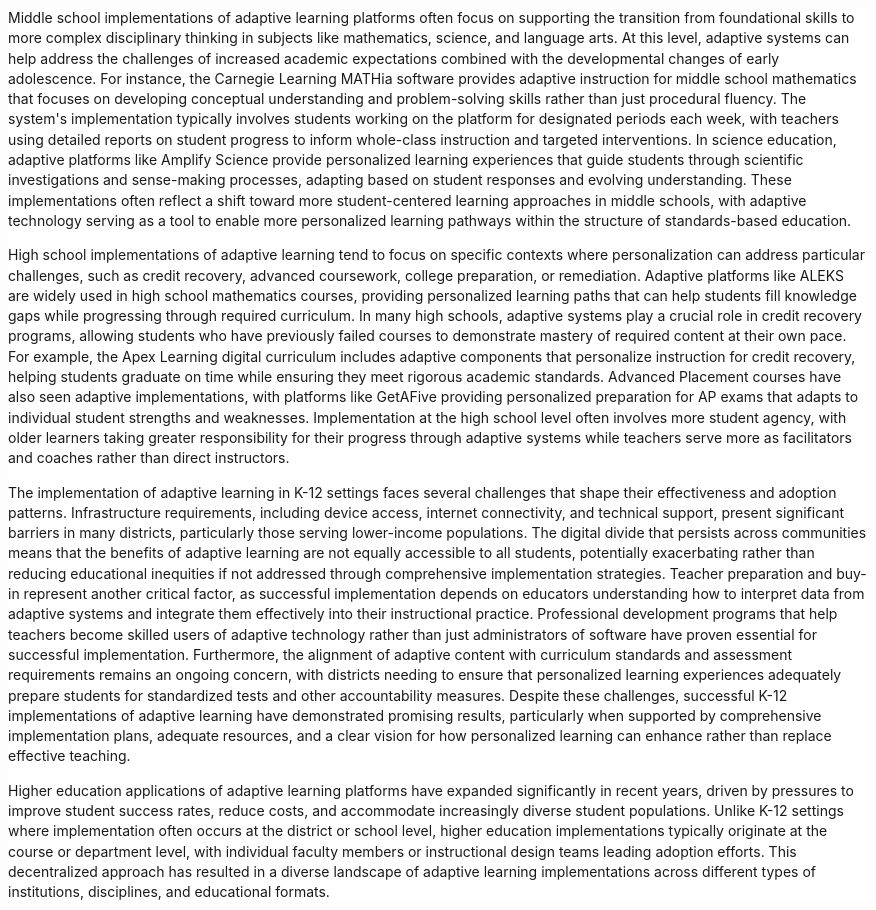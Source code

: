 Middle school implementations of adaptive learning platforms often focus on supporting the transition from foundational skills to more complex disciplinary thinking in subjects like mathematics, science, and language arts. At this level, adaptive systems can help address the challenges of increased academic expectations combined with the developmental changes of early adolescence. For instance, the Carnegie Learning MATHia software provides adaptive instruction for middle school mathematics that focuses on developing conceptual understanding and problem-solving skills rather than just procedural fluency. The system's implementation typically involves students working on the platform for designated periods each week, with teachers using detailed reports on student progress to inform whole-class instruction and targeted interventions. In science education, adaptive platforms like Amplify Science provide personalized learning experiences that guide students through scientific investigations and sense-making processes, adapting based on student responses and evolving understanding. These implementations often reflect a shift toward more student-centered learning approaches in middle schools, with adaptive technology serving as a tool to enable more personalized learning pathways within the structure of standards-based education.

High school implementations of adaptive learning tend to focus on specific contexts where personalization can address particular challenges, such as credit recovery, advanced coursework, college preparation, or remediation. Adaptive platforms like ALEKS are widely used in high school mathematics courses, providing personalized learning paths that can help students fill knowledge gaps while progressing through required curriculum. In many high schools, adaptive systems play a crucial role in credit recovery programs, allowing students who have previously failed courses to demonstrate mastery of required content at their own pace. For example, the Apex Learning digital curriculum includes adaptive components that personalize instruction for credit recovery, helping students graduate on time while ensuring they meet rigorous academic standards. Advanced Placement courses have also seen adaptive implementations, with platforms like GetAFive providing personalized preparation for AP exams that adapts to individual student strengths and weaknesses. Implementation at the high school level often involves more student agency, with older learners taking greater responsibility for their progress through adaptive systems while teachers serve more as facilitators and coaches rather than direct instructors.

The implementation of adaptive learning in K-12 settings faces several challenges that shape their effectiveness and adoption patterns. Infrastructure requirements, including device access, internet connectivity, and technical support, present significant barriers in many districts, particularly those serving lower-income populations. The digital divide that persists across communities means that the benefits of adaptive learning are not equally accessible to all students, potentially exacerbating rather than reducing educational inequities if not addressed through comprehensive implementation strategies. Teacher preparation and buy-in represent another critical factor, as successful implementation depends on educators understanding how to interpret data from adaptive systems and integrate them effectively into their instructional practice. Professional development programs that help teachers become skilled users of adaptive technology rather than just administrators of software have proven essential for successful implementation. Furthermore, the alignment of adaptive content with curriculum standards and assessment requirements remains an ongoing concern, with districts needing to ensure that personalized learning experiences adequately prepare students for standardized tests and other accountability measures. Despite these challenges, successful K-12 implementations of adaptive learning have demonstrated promising results, particularly when supported by comprehensive implementation plans, adequate resources, and a clear vision for how personalized learning can enhance rather than replace effective teaching.

Higher education applications of adaptive learning platforms have expanded significantly in recent years, driven by pressures to improve student success rates, reduce costs, and accommodate increasingly diverse student populations. Unlike K-12 settings where implementation often occurs at the district or school level, higher education implementations typically originate at the course or department level, with individual faculty members or instructional design teams leading adoption efforts. This decentralized approach has resulted in a diverse landscape of adaptive learning implementations across different types of institutions, disciplines, and educational formats.
